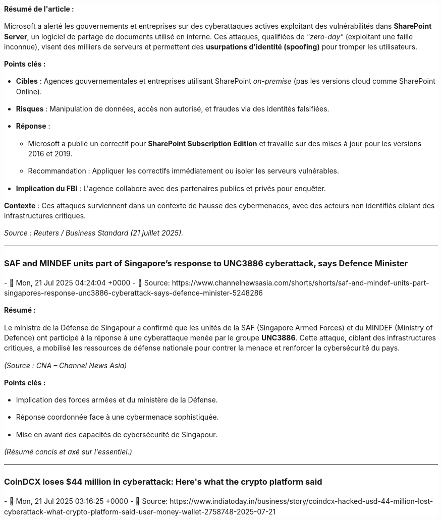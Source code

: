 **Résumé de l'article :**

Microsoft a alerté les gouvernements et entreprises sur des cyberattaques actives exploitant des vulnérabilités dans **SharePoint Server**, un logiciel de partage de documents utilisé en interne. Ces attaques, qualifiées de *"zero-day"* (exploitant une faille inconnue), visent des milliers de serveurs et permettent des **usurpations d'identité (spoofing)** pour tromper les utilisateurs.

**Points clés :**

- **Cibles** : Agences gouvernementales et entreprises utilisant SharePoint *on-premise* (pas les versions cloud comme SharePoint Online).

- **Risques** : Manipulation de données, accès non autorisé, et fraudes via des identités falsifiées.

- **Réponse** :

  - Microsoft a publié un correctif pour **SharePoint Subscription Edition** et travaille sur des mises à jour pour les versions 2016 et 2019.

  - Recommandation : Appliquer les correctifs immédiatement ou isoler les serveurs vulnérables.

- **Implication du FBI** : L'agence collabore avec des partenaires publics et privés pour enquêter.

**Contexte** : Ces attaques surviennent dans un contexte de hausse des cybermenaces, avec des acteurs non identifiés ciblant des infrastructures critiques.

*Source : Reuters / Business Standard (21 juillet 2025).*

---

<h3 class="class_h3">SAF and MINDEF units part of Singapore’s response to UNC3886 cyberattack, says Defence Minister</h3>
- 📅 Mon, 21 Jul 2025 04:24:04 +0000
- 🔗 Source: https://www.channelnewsasia.com/shorts/shorts/saf-and-mindef-units-part-singapores-response-unc3886-cyberattack-says-defence-minister-5248286

**Résumé :**

Le ministre de la Défense de Singapour a confirmé que les unités de la SAF (Singapore Armed Forces) et du MINDEF (Ministry of Defence) ont participé à la réponse à une cyberattaque menée par le groupe **UNC3886**. Cette attaque, ciblant des infrastructures critiques, a mobilisé les ressources de défense nationale pour contrer la menace et renforcer la cybersécurité du pays.

*(Source : CNA – Channel News Asia)*

**Points clés :**

- Implication des forces armées et du ministère de la Défense.

- Réponse coordonnée face à une cybermenace sophistiquée.

- Mise en avant des capacités de cybersécurité de Singapour.

*(Résumé concis et axé sur l'essentiel.)*

---

<h3 class="class_h3">CoinDCX loses $44 million in cyberattack: Here's what the crypto platform said</h3>
- 📅 Mon, 21 Jul 2025 03:16:25 +0000
- 🔗 Source: https://www.indiatoday.in/business/story/coindcx-hacked-usd-44-million-lost-cyberattack-what-crypto-platform-said-user-money-wallet-2758748-2025-07-21
